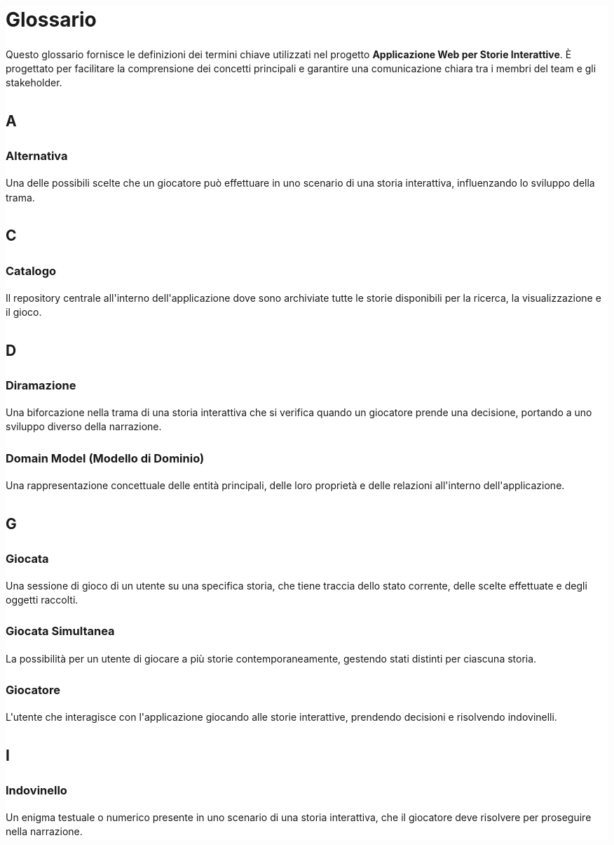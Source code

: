 # Glossario

Questo glossario fornisce le definizioni dei termini chiave utilizzati nel progetto **Applicazione Web per Storie Interattive**. È progettato per facilitare la comprensione dei concetti principali e garantire una comunicazione chiara tra i membri del team e gli stakeholder.

## A

### **Alternativa**
Una delle possibili scelte che un giocatore può effettuare in uno scenario di una storia interattiva, influenzando lo sviluppo della trama.

## C

### **Catalogo**
Il repository centrale all'interno dell'applicazione dove sono archiviate tutte le storie disponibili per la ricerca, la visualizzazione e il gioco.

## D

### **Diramazione**
Una biforcazione nella trama di una storia interattiva che si verifica quando un giocatore prende una decisione, portando a uno sviluppo diverso della narrazione.

### **Domain Model (Modello di Dominio)**
Una rappresentazione concettuale delle entità principali, delle loro proprietà e delle relazioni all'interno dell'applicazione.

## G

### **Giocata**
Una sessione di gioco di un utente su una specifica storia, che tiene traccia dello stato corrente, delle scelte effettuate e degli oggetti raccolti.

### **Giocata Simultanea**
La possibilità per un utente di giocare a più storie contemporaneamente, gestendo stati distinti per ciascuna storia.

### **Giocatore**
L'utente che interagisce con l'applicazione giocando alle storie interattive, prendendo decisioni e risolvendo indovinelli.

## I

### **Indovinello**
Un enigma testuale o numerico presente in uno scenario di una storia interattiva, che il giocatore deve risolvere per proseguire nella narrazione.
